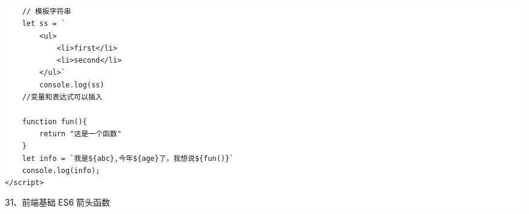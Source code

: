         // 模板字符串
        let ss = `
            <ul>
                <li>first</li>
                <li>second</li>
            </ul>`
            console.log(ss)
        //变量和表达式可以插入

        function fun(){
            return "这是一个函数"
        }    
        let info = `我是${abc},今年${age}了，我想说${fun()}`
        console.log(info);
    </script>
</body>
</html>

31、前端基础 ES6 箭头函数
<!DOCTYPE html>
<html lang="en">
<head>
    <meta charset="UTF-8">
    <meta http-equiv="X-UA-Compatible" content="IE=edge">
    <meta name="viewport" content="width=device-width, initial-scale=1.0">
    <title>Document</title>
</head>
<body>
    <script>

        //函数参数的默认值
        //ES6 之前，不能直接为函数的参数指定默认值，只能采用变通的方法。
        // function log(x, y) {
        // y = y || 'World';
        // console.log(x, y);
        // }

        // console.log('Hello') // Hello World
        // console.log('Hello', 'China') // Hello China
        // console.log('Hello', '') // Hello World

        //ES6 允许为函数的参数设置默认值，即直接写在参数定义的后面
        function log(x, y = 'World') {
            console.log(x, y);
        }

        console.log('Hello') // Hello World
        console.log('Hello', 'China') // Hello China
        console.log('Hello', '') // Hello

        function Point(x = 0, y = 0) {
            this.x = x;
            this.y = y;
        }
